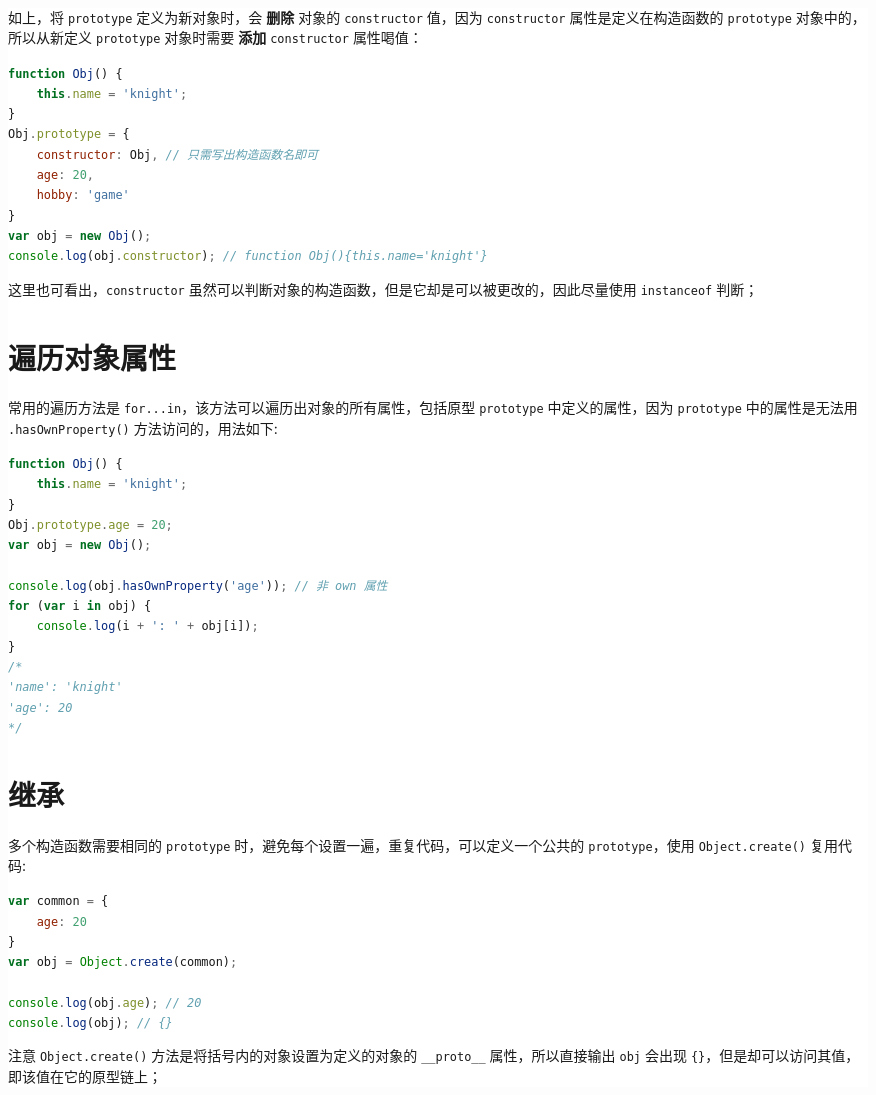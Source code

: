 如上，将 `prototype` 定义为新对象时，会 **删除** 对象的 `constructor` 值，因为 `constructor` 属性是定义在构造函数的 `prototype` 对象中的，所以从新定义 `prototype` 对象时需要 **添加** `constructor` 属性喝值：
```js
function Obj() {
    this.name = 'knight';
}
Obj.prototype = {
    constructor: Obj, // 只需写出构造函数名即可
    age: 20,
    hobby: 'game'
}
var obj = new Obj();
console.log(obj.constructor); // function Obj(){this.name='knight'}
```

这里也可看出，`constructor` 虽然可以判断对象的构造函数，但是它却是可以被更改的，因此尽量使用 `instanceof` 判断；

# 遍历对象属性

常用的遍历方法是 `for...in`，该方法可以遍历出对象的所有属性，包括原型 `prototype` 中定义的属性，因为 `prototype` 中的属性是无法用 `.hasOwnProperty()` 方法访问的，用法如下:
```js
function Obj() {
    this.name = 'knight';
}
Obj.prototype.age = 20;
var obj = new Obj();

console.log(obj.hasOwnProperty('age')); // 非 own 属性
for (var i in obj) {
    console.log(i + ': ' + obj[i]);
}
/*
'name': 'knight'
'age': 20
*/
```

# 继承

多个构造函数需要相同的 `prototype` 时，避免每个设置一遍，重复代码，可以定义一个公共的 `prototype`，使用 `Object.create()` 复用代码:
```js
var common = {
    age: 20
}
var obj = Object.create(common);

console.log(obj.age); // 20
console.log(obj); // {}
```

注意 `Object.create()` 方法是将括号内的对象设置为定义的对象的 `__proto__` 属性，所以直接输出 `obj` 会出现 `{}`，但是却可以访问其值，即该值在它的原型链上；
